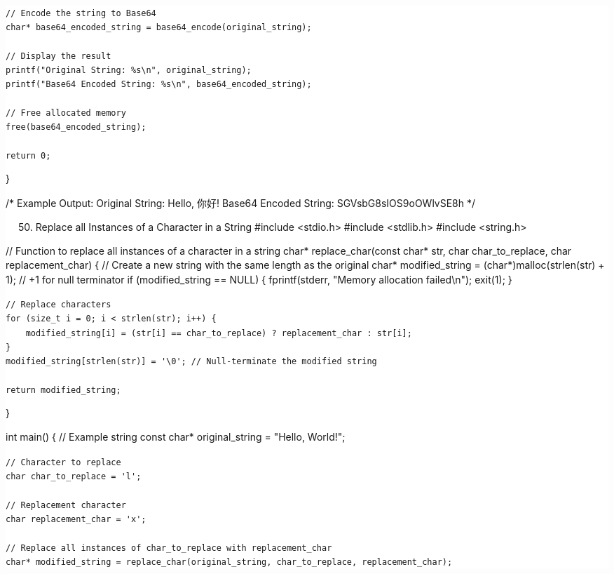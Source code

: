     // Encode the string to Base64
    char* base64_encoded_string = base64_encode(original_string);

    // Display the result
    printf("Original String: %s\n", original_string);
    printf("Base64 Encoded String: %s\n", base64_encoded_string);

    // Free allocated memory
    free(base64_encoded_string);

    return 0;
}

/*
Example Output:
Original String: Hello, 你好!
Base64 Encoded String: SGVsbG8sIOS9oOWlvSE8h
*/





 
50. Replace all Instances of a Character in a String
#include <stdio.h>
#include <stdlib.h>
#include <string.h>

// Function to replace all instances of a character in a string
char* replace_char(const char* str, char char_to_replace, char replacement_char) {
    // Create a new string with the same length as the original
    char* modified_string = (char*)malloc(strlen(str) + 1); // +1 for null terminator
    if (modified_string == NULL) {
        fprintf(stderr, "Memory allocation failed\n");
        exit(1);
    }

    // Replace characters
    for (size_t i = 0; i < strlen(str); i++) {
        modified_string[i] = (str[i] == char_to_replace) ? replacement_char : str[i];
    }
    modified_string[strlen(str)] = '\0'; // Null-terminate the modified string

    return modified_string;
}

int main() {
    // Example string
    const char* original_string = "Hello, World!";

    // Character to replace
    char char_to_replace = 'l';

    // Replacement character
    char replacement_char = 'x';

    // Replace all instances of char_to_replace with replacement_char
    char* modified_string = replace_char(original_string, char_to_replace, replacement_char);
